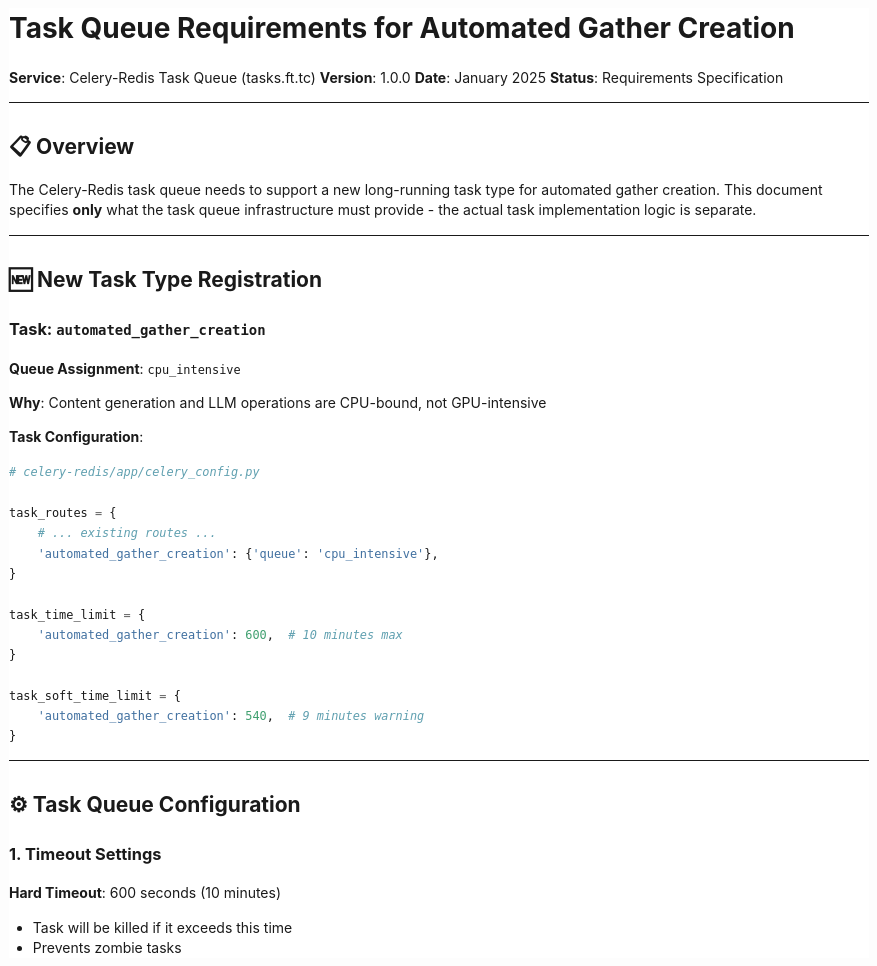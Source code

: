 # Task Queue Requirements for Automated Gather Creation

**Service**: Celery-Redis Task Queue (tasks.ft.tc)
**Version**: 1.0.0
**Date**: January 2025
**Status**: Requirements Specification

---

## 📋 Overview

The Celery-Redis task queue needs to support a new long-running task type for automated gather creation. This document specifies **only** what the task queue infrastructure must provide - the actual task implementation logic is separate.

---

## 🆕 New Task Type Registration

### Task: `automated_gather_creation`

**Queue Assignment**: `cpu_intensive`

**Why**: Content generation and LLM operations are CPU-bound, not GPU-intensive

**Task Configuration**:
```python
# celery-redis/app/celery_config.py

task_routes = {
    # ... existing routes ...
    'automated_gather_creation': {'queue': 'cpu_intensive'},
}

task_time_limit = {
    'automated_gather_creation': 600,  # 10 minutes max
}

task_soft_time_limit = {
    'automated_gather_creation': 540,  # 9 minutes warning
}
```

---

## ⚙️ Task Queue Configuration

### 1. Timeout Settings

**Hard Timeout**: 600 seconds (10 minutes)
- Task will be killed if it exceeds this time
- Prevents zombie tasks

